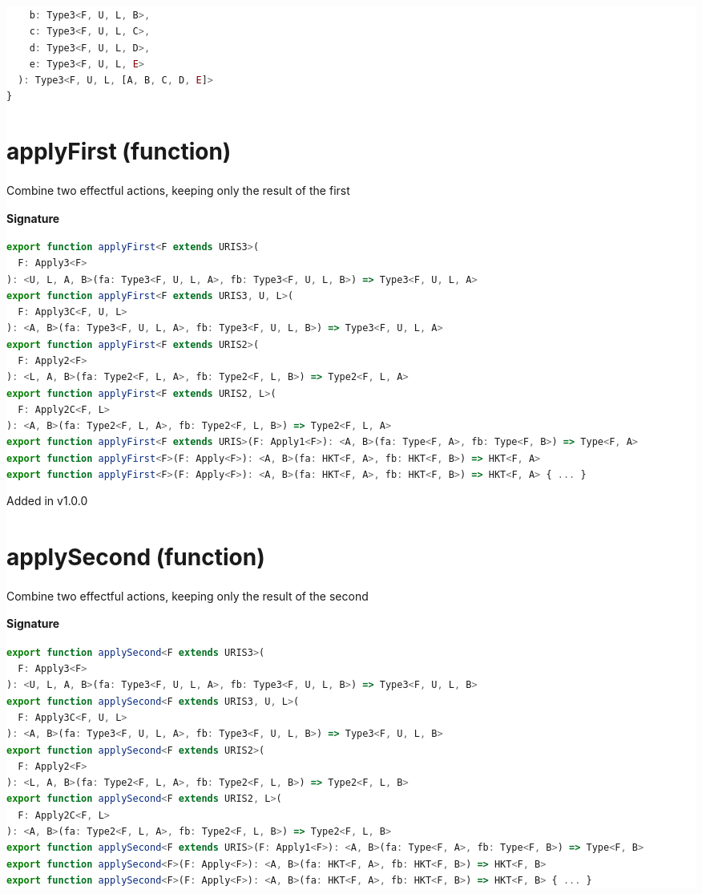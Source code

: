 ```ts
    b: Type3<F, U, L, B>,
    c: Type3<F, U, L, C>,
    d: Type3<F, U, L, D>,
    e: Type3<F, U, L, E>
  ): Type3<F, U, L, [A, B, C, D, E]>
}
```

# applyFirst (function)

Combine two effectful actions, keeping only the result of the first

**Signature**

```ts
export function applyFirst<F extends URIS3>(
  F: Apply3<F>
): <U, L, A, B>(fa: Type3<F, U, L, A>, fb: Type3<F, U, L, B>) => Type3<F, U, L, A>
export function applyFirst<F extends URIS3, U, L>(
  F: Apply3C<F, U, L>
): <A, B>(fa: Type3<F, U, L, A>, fb: Type3<F, U, L, B>) => Type3<F, U, L, A>
export function applyFirst<F extends URIS2>(
  F: Apply2<F>
): <L, A, B>(fa: Type2<F, L, A>, fb: Type2<F, L, B>) => Type2<F, L, A>
export function applyFirst<F extends URIS2, L>(
  F: Apply2C<F, L>
): <A, B>(fa: Type2<F, L, A>, fb: Type2<F, L, B>) => Type2<F, L, A>
export function applyFirst<F extends URIS>(F: Apply1<F>): <A, B>(fa: Type<F, A>, fb: Type<F, B>) => Type<F, A>
export function applyFirst<F>(F: Apply<F>): <A, B>(fa: HKT<F, A>, fb: HKT<F, B>) => HKT<F, A>
export function applyFirst<F>(F: Apply<F>): <A, B>(fa: HKT<F, A>, fb: HKT<F, B>) => HKT<F, A> { ... }
```

Added in v1.0.0

# applySecond (function)

Combine two effectful actions, keeping only the result of the second

**Signature**

```ts
export function applySecond<F extends URIS3>(
  F: Apply3<F>
): <U, L, A, B>(fa: Type3<F, U, L, A>, fb: Type3<F, U, L, B>) => Type3<F, U, L, B>
export function applySecond<F extends URIS3, U, L>(
  F: Apply3C<F, U, L>
): <A, B>(fa: Type3<F, U, L, A>, fb: Type3<F, U, L, B>) => Type3<F, U, L, B>
export function applySecond<F extends URIS2>(
  F: Apply2<F>
): <L, A, B>(fa: Type2<F, L, A>, fb: Type2<F, L, B>) => Type2<F, L, B>
export function applySecond<F extends URIS2, L>(
  F: Apply2C<F, L>
): <A, B>(fa: Type2<F, L, A>, fb: Type2<F, L, B>) => Type2<F, L, B>
export function applySecond<F extends URIS>(F: Apply1<F>): <A, B>(fa: Type<F, A>, fb: Type<F, B>) => Type<F, B>
export function applySecond<F>(F: Apply<F>): <A, B>(fa: HKT<F, A>, fb: HKT<F, B>) => HKT<F, B>
export function applySecond<F>(F: Apply<F>): <A, B>(fa: HKT<F, A>, fb: HKT<F, B>) => HKT<F, B> { ... }
```
